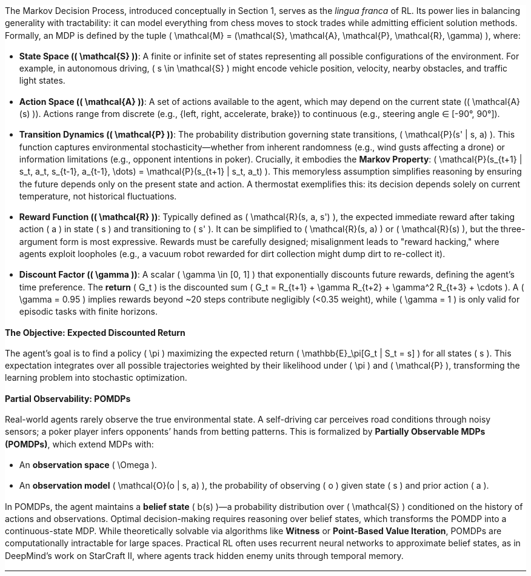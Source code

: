 The Markov Decision Process, introduced conceptually in Section 1, serves as the *lingua franca* of RL. Its power lies in balancing generality with tractability: it can model everything from chess moves to stock trades while admitting efficient solution methods. Formally, an MDP is defined by the tuple \( \mathcal{M} = (\mathcal{S}, \mathcal{A}, \mathcal{P}, \mathcal{R}, \gamma) \), where:

- **State Space (\( \mathcal{S} \))**: A finite or infinite set of states representing all possible configurations of the environment. For example, in autonomous driving, \( s \in \mathcal{S} \) might encode vehicle position, velocity, nearby obstacles, and traffic light states.

- **Action Space (\( \mathcal{A} \))**: A set of actions available to the agent, which may depend on the current state (\( \mathcal{A}(s) \)). Actions range from discrete (e.g., {left, right, accelerate, brake}) to continuous (e.g., steering angle ∈ [-90°, 90°]).

- **Transition Dynamics (\( \mathcal{P} \))**: The probability distribution governing state transitions, \( \mathcal{P}(s' | s, a) \). This function captures environmental stochasticity—whether from inherent randomness (e.g., wind gusts affecting a drone) or information limitations (e.g., opponent intentions in poker). Crucially, it embodies the **Markov Property**: \( \mathcal{P}(s_{t+1} | s_t, a_t, s_{t-1}, a_{t-1}, \dots) = \mathcal{P}(s_{t+1} | s_t, a_t) \). This memoryless assumption simplifies reasoning by ensuring the future depends only on the present state and action. A thermostat exemplifies this: its decision depends solely on current temperature, not historical fluctuations.

- **Reward Function (\( \mathcal{R} \))**: Typically defined as \( \mathcal{R}(s, a, s') \), the expected immediate reward after taking action \( a \) in state \( s \) and transitioning to \( s' \). It can be simplified to \( \mathcal{R}(s, a) \) or \( \mathcal{R}(s) \), but the three-argument form is most expressive. Rewards must be carefully designed; misalignment leads to "reward hacking," where agents exploit loopholes (e.g., a vacuum robot rewarded for dirt collection might dump dirt to re-collect it).

- **Discount Factor (\( \gamma \))**: A scalar \( \gamma \in [0, 1] \) that exponentially discounts future rewards, defining the agent’s time preference. The **return** \( G_t \) is the discounted sum \( G_t = R_{t+1} + \gamma R_{t+2} + \gamma^2 R_{t+3} + \cdots \). A \( \gamma = 0.95 \) implies rewards beyond ~20 steps contribute negligibly (<0.35 weight), while \( \gamma = 1 \) is only valid for episodic tasks with finite horizons.

**The Objective: Expected Discounted Return**  

The agent’s goal is to find a policy \( \pi \) maximizing the expected return \( \mathbb{E}_\pi[G_t | S_t = s] \) for all states \( s \). This expectation integrates over all possible trajectories weighted by their likelihood under \( \pi \) and \( \mathcal{P} \), transforming the learning problem into stochastic optimization.

**Partial Observability: POMDPs**  

Real-world agents rarely observe the true environmental state. A self-driving car perceives road conditions through noisy sensors; a poker player infers opponents’ hands from betting patterns. This is formalized by **Partially Observable MDPs (POMDPs)**, which extend MDPs with:

- An **observation space** \( \Omega \).

- An **observation model** \( \mathcal{O}(o | s, a) \), the probability of observing \( o \) given state \( s \) and prior action \( a \).

In POMDPs, the agent maintains a **belief state** \( b(s) \)—a probability distribution over \( \mathcal{S} \) conditioned on the history of actions and observations. Optimal decision-making requires reasoning over belief states, which transforms the POMDP into a continuous-state MDP. While theoretically solvable via algorithms like **Witness** or **Point-Based Value Iteration**, POMDPs are computationally intractable for large spaces. Practical RL often uses recurrent neural networks to approximate belief states, as in DeepMind’s work on StarCraft II, where agents track hidden enemy units through temporal memory.

---